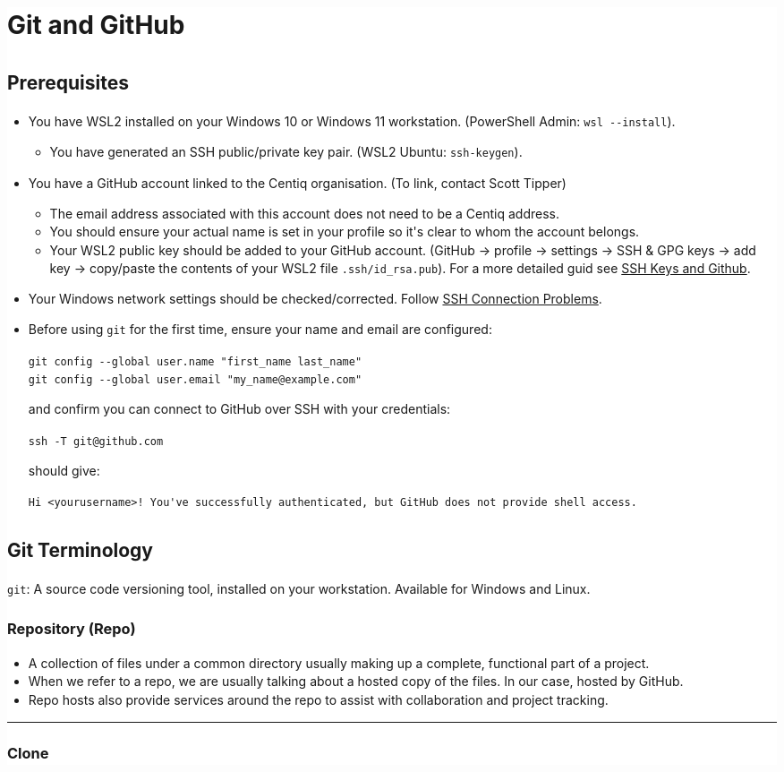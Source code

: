 # Git and GitHub

## Prerequisites

- You have WSL2 installed on your Windows 10 or Windows 11 workstation. (PowerShell Admin: `wsl --install`).
  - You have generated an SSH public/private key pair. (WSL2 Ubuntu: `ssh-keygen`).
- You have a GitHub account linked to the Centiq organisation. (To link, contact Scott Tipper)
  - The email address associated with this account does not need to be a Centiq address.
  - You should ensure your actual name is set in your profile so it's clear to whom the account belongs.
  - Your WSL2 public key should be added to your GitHub account. (GitHub -> profile -> settings -> SSH & GPG keys -> add key -> copy/paste the contents of your WSL2 file `.ssh/id_rsa.pub`).  For a more detailed guid see [SSH Keys and Github](ssh-notes/ssh-keys-and-github.md).
- Your Windows network settings should be checked/corrected. Follow [SSH Connection Problems](ssh-notes/ssh-connection-problems.md).
- Before using `git` for the first time, ensure your name and email are configured:

  ```text
  git config --global user.name "first_name last_name"
  git config --global user.email "my_name@example.com"
  ```

  and confirm you can connect to GitHub over SSH with your credentials:

  ```text
  ssh -T git@github.com
  ```

  should give:

  ```text
  Hi <yourusername>! You've successfully authenticated, but GitHub does not provide shell access.
  ```

## Git Terminology

`git`: A source code versioning tool, installed on your workstation. Available for Windows and Linux.

### Repository (Repo)

- A collection of files under a common directory usually making up a complete, functional part of a project.
- When we refer to a repo, we are usually talking about a hosted copy of the files. In our case, hosted by GitHub.
- Repo hosts also provide services around the repo to assist with collaboration and project tracking.

---

### Clone
